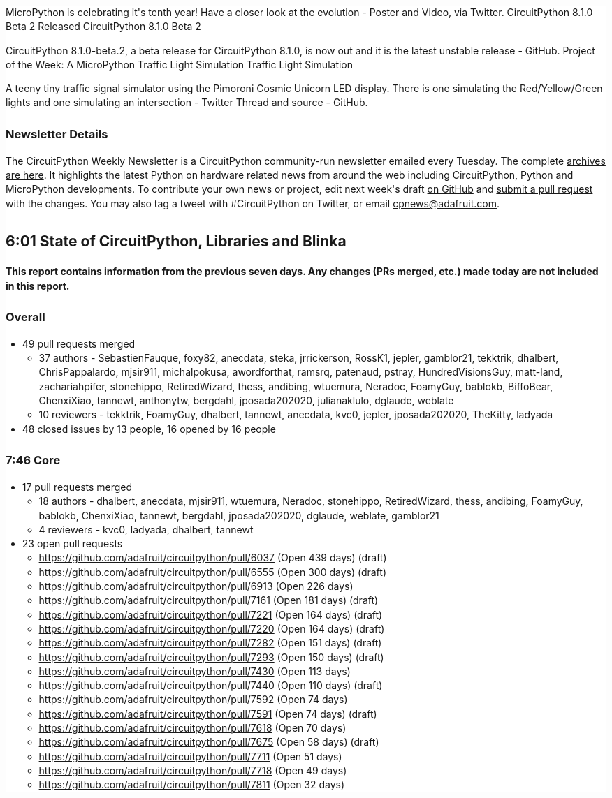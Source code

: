 MicroPython is celebrating it's tenth year! Have a closer look at the evolution - Poster and Video, via Twitter.
CircuitPython 8.1.0 Beta 2 Released
 CircuitPython 8.1.0 Beta 2 

CircuitPython 8.1.0-beta.2, a beta release for CircuitPython 8.1.0, is now out and it is the latest unstable release - GitHub.
Project of the Week: A MicroPython Traffic Light Simulation
 Traffic Light Simulation 

A teeny tiny traffic signal simulator using the Pimoroni Cosmic Unicorn LED display. There is one simulating the Red/Yellow/Green lights and one simulating an intersection - Twitter Thread and source - GitHub.


### Newsletter Details
The CircuitPython Weekly Newsletter is a CircuitPython community-run newsletter emailed every Tuesday. The complete [archives are here](https://www.adafruitdaily.com/category/circuitpython/). It highlights the latest Python on hardware related news from around the web including CircuitPython, Python and MicroPython developments. 
To contribute your own news or project, edit next week's draft [on GitHub](https://github.com/adafruit/circuitpython-weekly-newsletter/tree/gh-pages/_drafts) and [submit a pull request](https://help.github.com/articles/editing-files-in-your-repository/) with the changes. You may also tag a tweet with #CircuitPython on Twitter, or email cpnews@adafruit.com.
## 6:01  State of CircuitPython, Libraries and Blinka
**This report contains information from the previous seven days. Any changes (PRs merged, etc.) made today are not included in this report.**
### Overall
* 49 pull requests merged
  * 37 authors - SebastienFauque, foxy82, anecdata, steka, jrrickerson, RossK1, jepler, gamblor21, tekktrik, dhalbert, ChrisPappalardo, mjsir911, michalpokusa, awordforthat, ramsrq, patenaud, pstray, HundredVisionsGuy, matt-land, zachariahpifer, stonehippo, RetiredWizard, thess, andibing, wtuemura, Neradoc, FoamyGuy, bablokb, BiffoBear, ChenxiXiao, tannewt, anthonytw, bergdahl, jposada202020, julianaklulo, dglaude, weblate
  * 10 reviewers - tekktrik, FoamyGuy, dhalbert, tannewt, anecdata, kvc0, jepler, jposada202020, TheKitty, ladyada
* 48 closed issues by 13 people, 16 opened by 16 people


### 7:46 Core
* 17 pull requests merged
  * 18 authors - dhalbert, anecdata, mjsir911, wtuemura, Neradoc, stonehippo, RetiredWizard, thess, andibing, FoamyGuy, bablokb, ChenxiXiao, tannewt, bergdahl, jposada202020, dglaude, weblate, gamblor21
  * 4 reviewers - kvc0, ladyada, dhalbert, tannewt
* 23 open pull requests
  * https://github.com/adafruit/circuitpython/pull/6037 (Open 439 days) (draft)
  * https://github.com/adafruit/circuitpython/pull/6555 (Open 300 days) (draft)
  * https://github.com/adafruit/circuitpython/pull/6913 (Open 226 days)
  * https://github.com/adafruit/circuitpython/pull/7161 (Open 181 days) (draft)
  * https://github.com/adafruit/circuitpython/pull/7221 (Open 164 days) (draft)
  * https://github.com/adafruit/circuitpython/pull/7220 (Open 164 days) (draft)
  * https://github.com/adafruit/circuitpython/pull/7282 (Open 151 days) (draft)
  * https://github.com/adafruit/circuitpython/pull/7293 (Open 150 days) (draft)
  * https://github.com/adafruit/circuitpython/pull/7430 (Open 113 days)
  * https://github.com/adafruit/circuitpython/pull/7440 (Open 110 days) (draft)
  * https://github.com/adafruit/circuitpython/pull/7592 (Open 74 days)
  * https://github.com/adafruit/circuitpython/pull/7591 (Open 74 days) (draft)
  * https://github.com/adafruit/circuitpython/pull/7618 (Open 70 days)
  * https://github.com/adafruit/circuitpython/pull/7675 (Open 58 days) (draft)
  * https://github.com/adafruit/circuitpython/pull/7711 (Open 51 days)
  * https://github.com/adafruit/circuitpython/pull/7718 (Open 49 days)
  * https://github.com/adafruit/circuitpython/pull/7811 (Open 32 days)